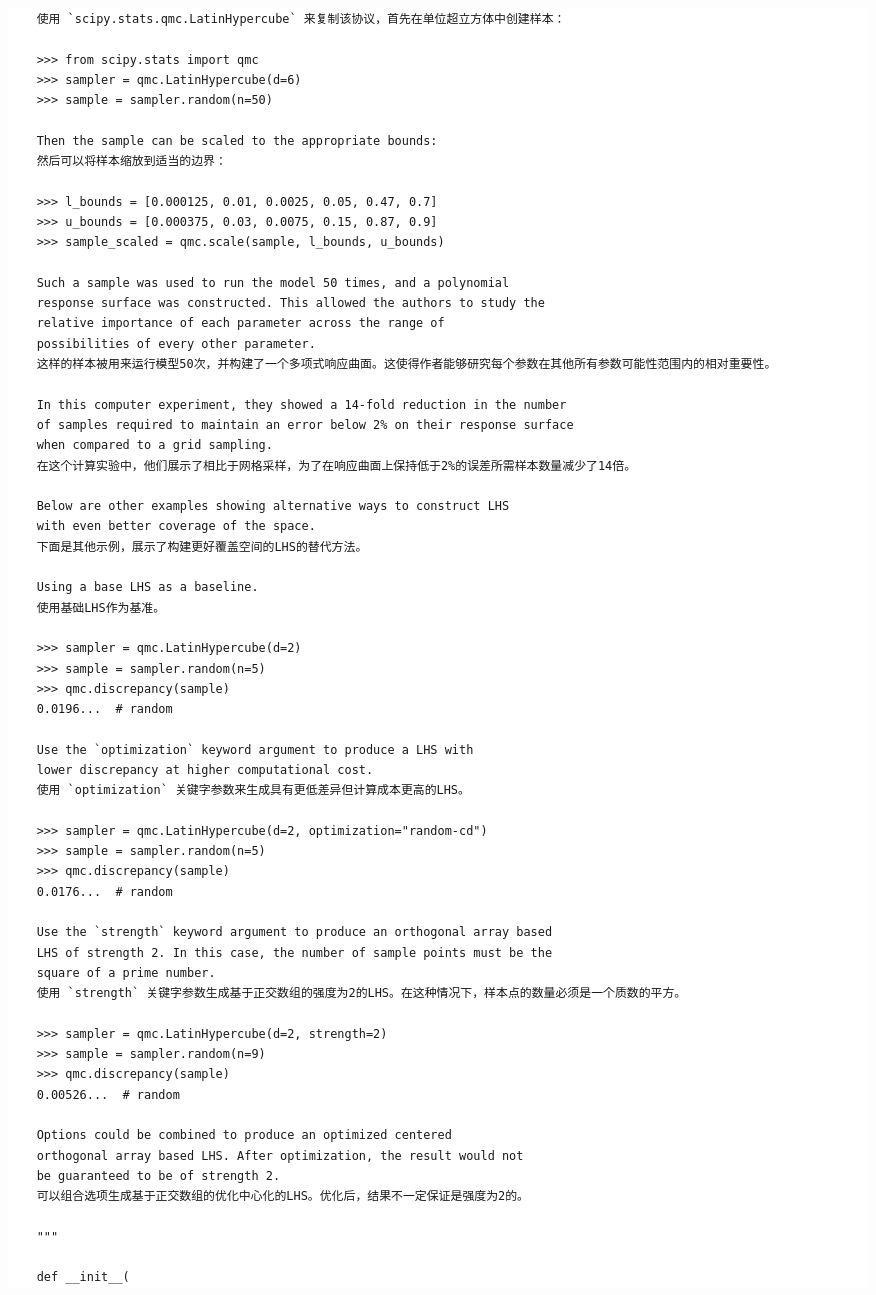 ```
    使用 `scipy.stats.qmc.LatinHypercube` 来复制该协议，首先在单位超立方体中创建样本：

    >>> from scipy.stats import qmc
    >>> sampler = qmc.LatinHypercube(d=6)
    >>> sample = sampler.random(n=50)

    Then the sample can be scaled to the appropriate bounds:
    然后可以将样本缩放到适当的边界：

    >>> l_bounds = [0.000125, 0.01, 0.0025, 0.05, 0.47, 0.7]
    >>> u_bounds = [0.000375, 0.03, 0.0075, 0.15, 0.87, 0.9]
    >>> sample_scaled = qmc.scale(sample, l_bounds, u_bounds)

    Such a sample was used to run the model 50 times, and a polynomial
    response surface was constructed. This allowed the authors to study the
    relative importance of each parameter across the range of
    possibilities of every other parameter.
    这样的样本被用来运行模型50次，并构建了一个多项式响应曲面。这使得作者能够研究每个参数在其他所有参数可能性范围内的相对重要性。

    In this computer experiment, they showed a 14-fold reduction in the number
    of samples required to maintain an error below 2% on their response surface
    when compared to a grid sampling.
    在这个计算实验中，他们展示了相比于网格采样，为了在响应曲面上保持低于2%的误差所需样本数量减少了14倍。

    Below are other examples showing alternative ways to construct LHS
    with even better coverage of the space.
    下面是其他示例，展示了构建更好覆盖空间的LHS的替代方法。

    Using a base LHS as a baseline.
    使用基础LHS作为基准。

    >>> sampler = qmc.LatinHypercube(d=2)
    >>> sample = sampler.random(n=5)
    >>> qmc.discrepancy(sample)
    0.0196...  # random

    Use the `optimization` keyword argument to produce a LHS with
    lower discrepancy at higher computational cost.
    使用 `optimization` 关键字参数来生成具有更低差异但计算成本更高的LHS。

    >>> sampler = qmc.LatinHypercube(d=2, optimization="random-cd")
    >>> sample = sampler.random(n=5)
    >>> qmc.discrepancy(sample)
    0.0176...  # random

    Use the `strength` keyword argument to produce an orthogonal array based
    LHS of strength 2. In this case, the number of sample points must be the
    square of a prime number.
    使用 `strength` 关键字参数生成基于正交数组的强度为2的LHS。在这种情况下，样本点的数量必须是一个质数的平方。

    >>> sampler = qmc.LatinHypercube(d=2, strength=2)
    >>> sample = sampler.random(n=9)
    >>> qmc.discrepancy(sample)
    0.00526...  # random

    Options could be combined to produce an optimized centered
    orthogonal array based LHS. After optimization, the result would not
    be guaranteed to be of strength 2.
    可以组合选项生成基于正交数组的优化中心化的LHS。优化后，结果不一定保证是强度为2的。

    """

    def __init__(
```